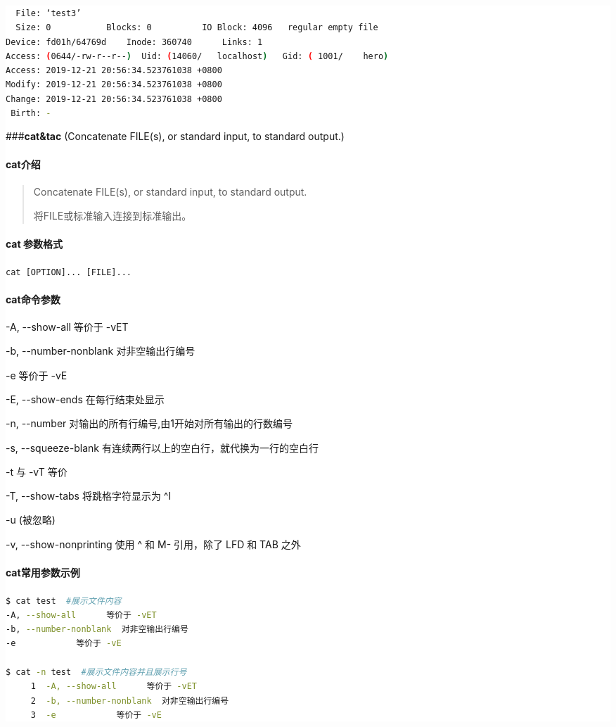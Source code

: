 ```bash
  File: ‘test3’
  Size: 0         	Blocks: 0          IO Block: 4096   regular empty file
Device: fd01h/64769d	Inode: 360740      Links: 1
Access: (0644/-rw-r--r--)  Uid: (14060/   localhost)   Gid: ( 1001/    hero)
Access: 2019-12-21 20:56:34.523761038 +0800
Modify: 2019-12-21 20:56:34.523761038 +0800
Change: 2019-12-21 20:56:34.523761038 +0800
 Birth: -
```

###**cat&tac** (Concatenate FILE(s), or standard input, to standard output.)

#### cat介绍

> Concatenate FILE(s), or standard input, to standard output.
>
> 将FILE或标准输入连接到标准输出。

#### cat 参数格式

 `cat [OPTION]... [FILE]...`

#### cat命令参数

-A, --show-all      等价于 -vET

-b, --number-nonblank  对非空输出行编号

-e            等价于 -vE

-E, --show-ends     在每行结束处显示 

-n, --number   对输出的所有行编号,由1开始对所有输出的行数编号

-s, --squeeze-blank 有连续两行以上的空白行，就代换为一行的空白行 

-t            与 -vT 等价

-T, --show-tabs     将跳格字符显示为 ^I

-u            (被忽略)

-v, --show-nonprinting  使用 ^ 和 M- 引用，除了 LFD 和 TAB 之外

#### cat常用参数示例

```bash
$ cat test  #展示文件内容
-A, --show-all      等价于 -vET
-b, --number-nonblank  对非空输出行编号
-e            等价于 -vE

$ cat -n test  #展示文件内容并且展示行号
     1	-A, --show-all      等价于 -vET
     2	-b, --number-nonblank  对非空输出行编号
     3	-e            等价于 -vE
```

